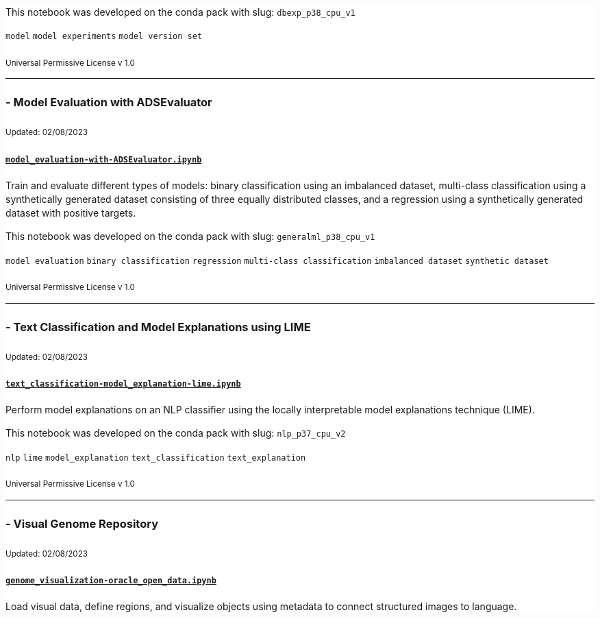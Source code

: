 This notebook was developed on the conda pack with slug: `dbexp_p38_cpu_v1`

 
`model`  `model experiments`  `model version set`

<sub>Universal Permissive License v 1.0</sup>

---
### <a name="model_evaluation-with-ADSEvaluator.ipynb"></a> - Model Evaluation with ADSEvaluator

<sub>Updated: 02/08/2023</sub>
#### [`model_evaluation-with-ADSEvaluator.ipynb`](model_evaluation-with-ADSEvaluator.ipynb)

 
Train and evaluate different types of models: binary classification using an imbalanced dataset, multi-class classification using a synthetically generated dataset consisting of three equally distributed classes, and a regression using a synthetically generated dataset with positive targets.

This notebook was developed on the conda pack with slug: `generalml_p38_cpu_v1`

 
`model evaluation`  `binary classification`  `regression`  `multi-class classification`  `imbalanced dataset`  `synthetic dataset`

<sub>Universal Permissive License v 1.0</sup>

---
### <a name="text_classification-model_explanation-lime.ipynb"></a> - Text Classification and Model Explanations using LIME

<sub>Updated: 02/08/2023</sub>
#### [`text_classification-model_explanation-lime.ipynb`](text_classification-model_explanation-lime.ipynb)

 
Perform model explanations on an NLP classifier using the locally interpretable model explanations technique (LIME).

This notebook was developed on the conda pack with slug: `nlp_p37_cpu_v2`

 
`nlp`  `lime`  `model_explanation`  `text_classification`  `text_explanation`

<sub>Universal Permissive License v 1.0</sup>

---
### <a name="genome_visualization-oracle_open_data.ipynb"></a> - Visual Genome Repository

<sub>Updated: 02/08/2023</sub>
#### [`genome_visualization-oracle_open_data.ipynb`](genome_visualization-oracle_open_data.ipynb)

 
Load visual data, define regions, and visualize objects using metadata to connect structured images to language.
